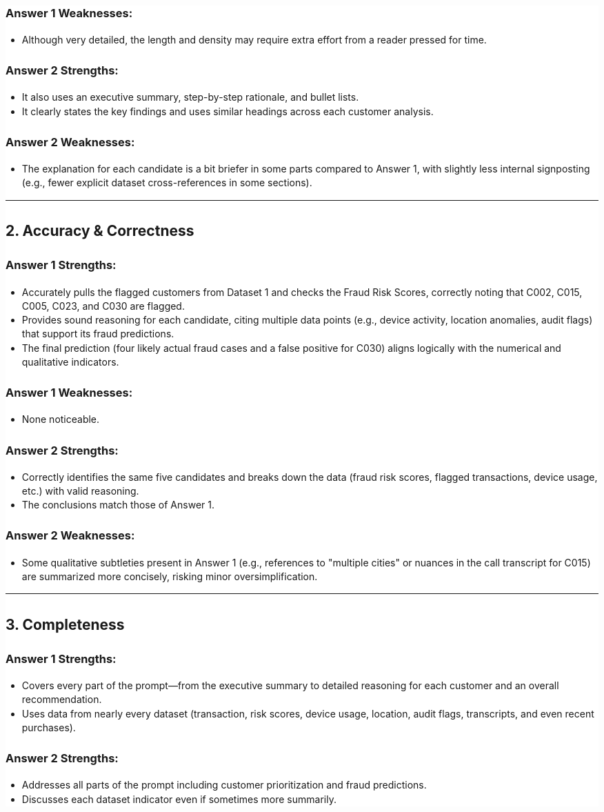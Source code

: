 ### Answer 1 Weaknesses:
- Although very detailed, the length and density may require extra effort from a reader pressed for time.

### Answer 2 Strengths:
- It also uses an executive summary, step-by-step rationale, and bullet lists.
- It clearly states the key findings and uses similar headings across each customer analysis.

### Answer 2 Weaknesses:
- The explanation for each candidate is a bit briefer in some parts compared to Answer 1, with slightly less internal signposting (e.g., fewer explicit dataset cross-references in some sections).

---

## 2. Accuracy & Correctness

### Answer 1 Strengths:
- Accurately pulls the flagged customers from Dataset 1 and checks the Fraud Risk Scores, correctly noting that C002, C015, C005, C023, and C030 are flagged.
- Provides sound reasoning for each candidate, citing multiple data points (e.g., device activity, location anomalies, audit flags) that support its fraud predictions.
- The final prediction (four likely actual fraud cases and a false positive for C030) aligns logically with the numerical and qualitative indicators.

### Answer 1 Weaknesses:
- None noticeable.

### Answer 2 Strengths:
- Correctly identifies the same five candidates and breaks down the data (fraud risk scores, flagged transactions, device usage, etc.) with valid reasoning.
- The conclusions match those of Answer 1.

### Answer 2 Weaknesses:
- Some qualitative subtleties present in Answer 1 (e.g., references to "multiple cities" or nuances in the call transcript for C015) are summarized more concisely, risking minor oversimplification.

---

## 3. Completeness

### Answer 1 Strengths:
- Covers every part of the prompt—from the executive summary to detailed reasoning for each customer and an overall recommendation.
- Uses data from nearly every dataset (transaction, risk scores, device usage, location, audit flags, transcripts, and even recent purchases).

### Answer 2 Strengths:
- Addresses all parts of the prompt including customer prioritization and fraud predictions.
- Discusses each dataset indicator even if sometimes more summarily.
